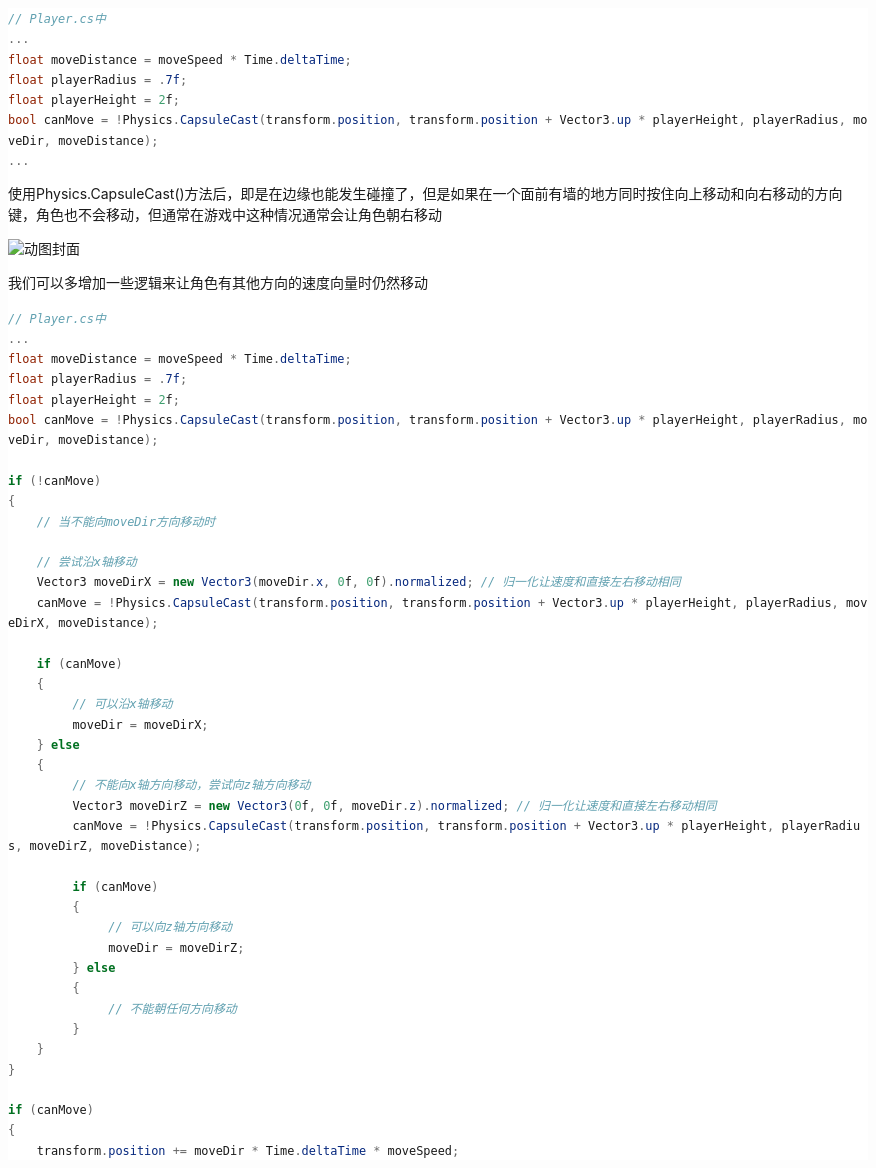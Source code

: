 
```C#
// Player.cs中
...
float moveDistance = moveSpeed * Time.deltaTime;  
float playerRadius = .7f;
float playerHeight = 2f;
bool canMove = !Physics.CapsuleCast(transform.position, transform.position + Vector3.up * playerHeight, playerRadius, moveDir, moveDistance);
...
```



使用Physics.CapsuleCast()方法后，即是在边缘也能发生碰撞了，但是如果在一个面前有墙的地方同时按住向上移动和向右移动的方向键，角色也不会移动，但通常在游戏中这种情况通常会让角色朝右移动

![动图封面](https://pic2.zhimg.com/v2-443385f4528f63ff8d5299c6592ae37d_b.jpg)




我们可以多增加一些逻辑来让角色有其他方向的速度向量时仍然移动



```C#
// Player.cs中
...
float moveDistance = moveSpeed * Time.deltaTime;  
float playerRadius = .7f;
float playerHeight = 2f;
bool canMove = !Physics.CapsuleCast(transform.position, transform.position + Vector3.up * playerHeight, playerRadius, moveDir, moveDistance);

if (!canMove)
{
	// 当不能向moveDir方向移动时
	
	// 尝试沿x轴移动
	Vector3 moveDirX = new Vector3(moveDir.x, 0f, 0f).normalized; // 归一化让速度和直接左右移动相同
	canMove = !Physics.CapsuleCast(transform.position, transform.position + Vector3.up * playerHeight, playerRadius, moveDirX, moveDistance);

	if (canMove)
	{
		 // 可以沿x轴移动
		 moveDir = moveDirX;
	} else
	{
		 // 不能向x轴方向移动，尝试向z轴方向移动
		 Vector3 moveDirZ = new Vector3(0f, 0f, moveDir.z).normalized; // 归一化让速度和直接左右移动相同
		 canMove = !Physics.CapsuleCast(transform.position, transform.position + Vector3.up * playerHeight, playerRadius, moveDirZ, moveDistance);

		 if (canMove)
		 {
			  // 可以向z轴方向移动
			  moveDir = moveDirZ;
		 } else
		 {
			  // 不能朝任何方向移动
		 }
	}
}

if (canMove)
{
	transform.position += moveDir * Time.deltaTime * moveSpeed;
```